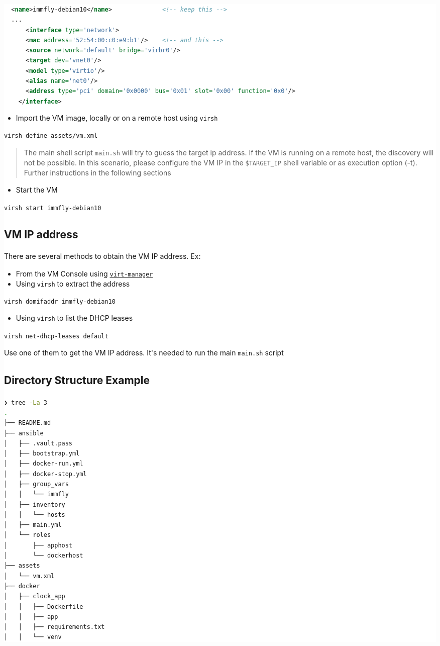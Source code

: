 ~~~xml
  <name>immfly-debian10</name>              <!-- keep this -->
  ...
      <interface type='network'>
      <mac address='52:54:00:c0:e9:b1'/>    <!-- and this -->
      <source network='default' bridge='virbr0'/>
      <target dev='vnet0'/>
      <model type='virtio'/>
      <alias name='net0'/>
      <address type='pci' domain='0x0000' bus='0x01' slot='0x00' function='0x0'/>
    </interface>
~~~
- Import the VM image, locally or on a remote host using `virsh`
```
virsh define assets/vm.xml
```
> The main shell script `main.sh` will try to guess the target ip address.  If the VM is running on a remote host, the discovery will not be possible.  In this scenario, please configure the VM IP in the `$TARGET_IP` shell variable or as execution option (-t).  Further instructions in the following sections
- Start the VM
```
virsh start immfly-debian10
```

## VM IP address
There are several methods to obtain the VM IP address.  Ex:
- From the VM Console using [`virt-manager`](https://virt-manager.org/)
- Using `virsh` to extract the address
```
virsh domifaddr immfly-debian10
```
- Using `virsh` to list the DHCP leases
```
virsh net-dhcp-leases default
```
Use one of them to get the VM IP address.  It's needed to run the main `main.sh` script 

## Directory Structure Example
```sh
❯ tree -La 3
.
├── README.md
├── ansible
│   ├── .vault.pass
│   ├── bootstrap.yml
│   ├── docker-run.yml
│   ├── docker-stop.yml
│   ├── group_vars
│   │   └── immfly
│   ├── inventory
│   │   └── hosts
│   ├── main.yml
│   └── roles
│       ├── apphost
│       └── dockerhost
├── assets
│   └── vm.xml
├── docker
│   ├── clock_app
│   │   ├── Dockerfile
│   │   ├── app
│   │   ├── requirements.txt
│   │   └── venv
```